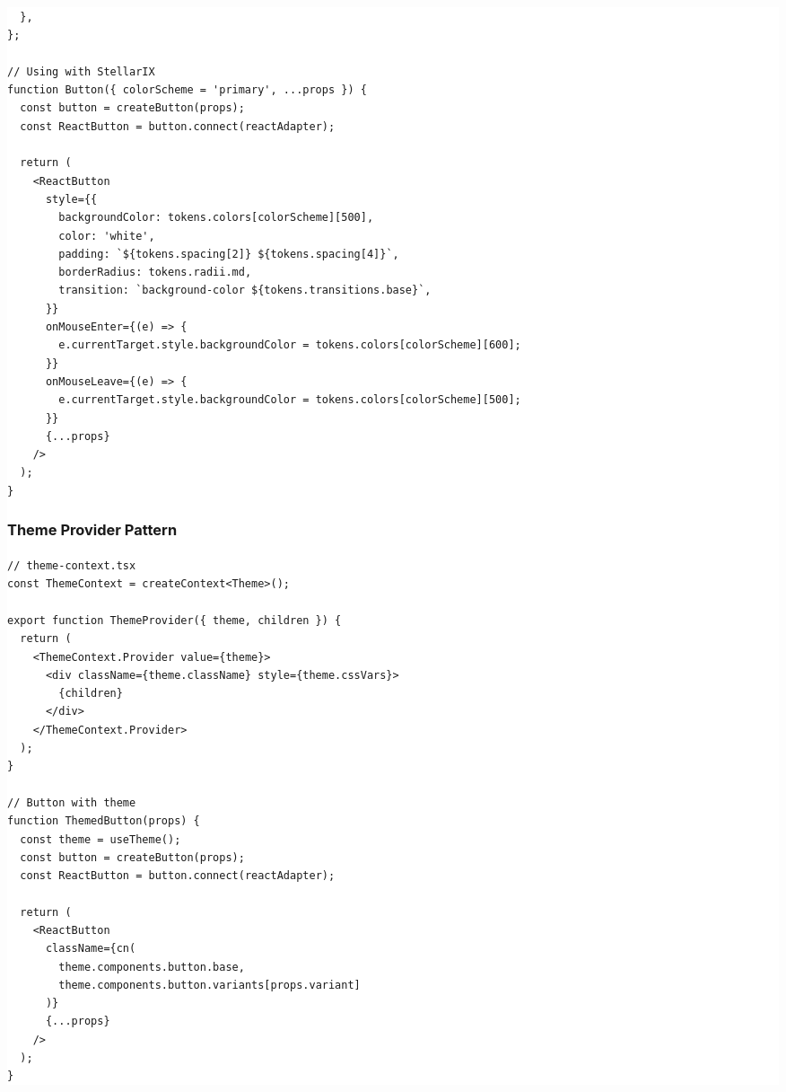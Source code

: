 ```tsx
  },
};

// Using with StellarIX
function Button({ colorScheme = 'primary', ...props }) {
  const button = createButton(props);
  const ReactButton = button.connect(reactAdapter);
  
  return (
    <ReactButton
      style={{
        backgroundColor: tokens.colors[colorScheme][500],
        color: 'white',
        padding: `${tokens.spacing[2]} ${tokens.spacing[4]}`,
        borderRadius: tokens.radii.md,
        transition: `background-color ${tokens.transitions.base}`,
      }}
      onMouseEnter={(e) => {
        e.currentTarget.style.backgroundColor = tokens.colors[colorScheme][600];
      }}
      onMouseLeave={(e) => {
        e.currentTarget.style.backgroundColor = tokens.colors[colorScheme][500];
      }}
      {...props}
    />
  );
}
```

### Theme Provider Pattern

```tsx
// theme-context.tsx
const ThemeContext = createContext<Theme>();

export function ThemeProvider({ theme, children }) {
  return (
    <ThemeContext.Provider value={theme}>
      <div className={theme.className} style={theme.cssVars}>
        {children}
      </div>
    </ThemeContext.Provider>
  );
}

// Button with theme
function ThemedButton(props) {
  const theme = useTheme();
  const button = createButton(props);
  const ReactButton = button.connect(reactAdapter);
  
  return (
    <ReactButton
      className={cn(
        theme.components.button.base,
        theme.components.button.variants[props.variant]
      )}
      {...props}
    />
  );
}
```
